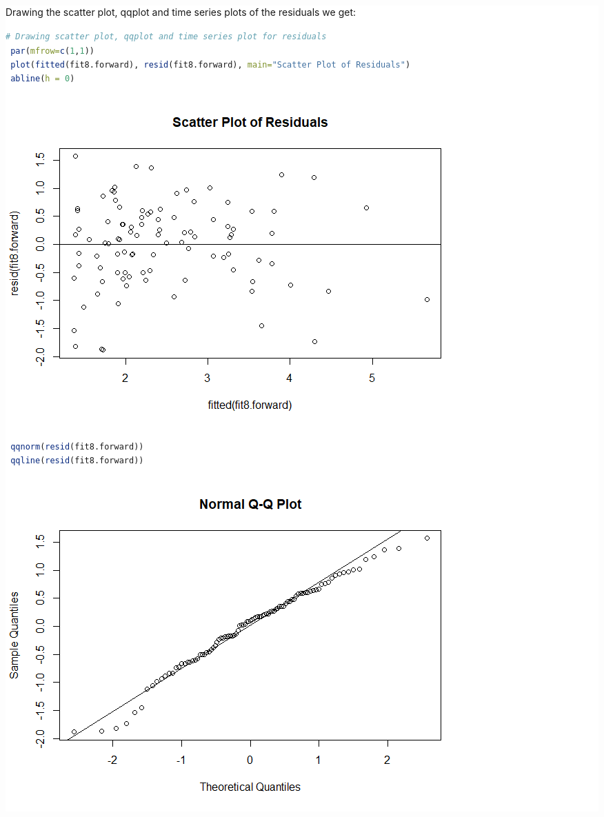 Drawing the scatter plot, qqplot and time series plots of the residuals we get:


```r
# Drawing scatter plot, qqplot and time series plot for residuals
 par(mfrow=c(1,1))
 plot(fitted(fit8.forward), resid(fit8.forward), main="Scatter Plot of Residuals")
 abline(h = 0)
```

![](mini_project_6_files/figure-html/unnamed-chunk-8-1.png)

```r
 qqnorm(resid(fit8.forward))
 qqline(resid(fit8.forward))
```

![](mini_project_6_files/figure-html/unnamed-chunk-8-2.png)